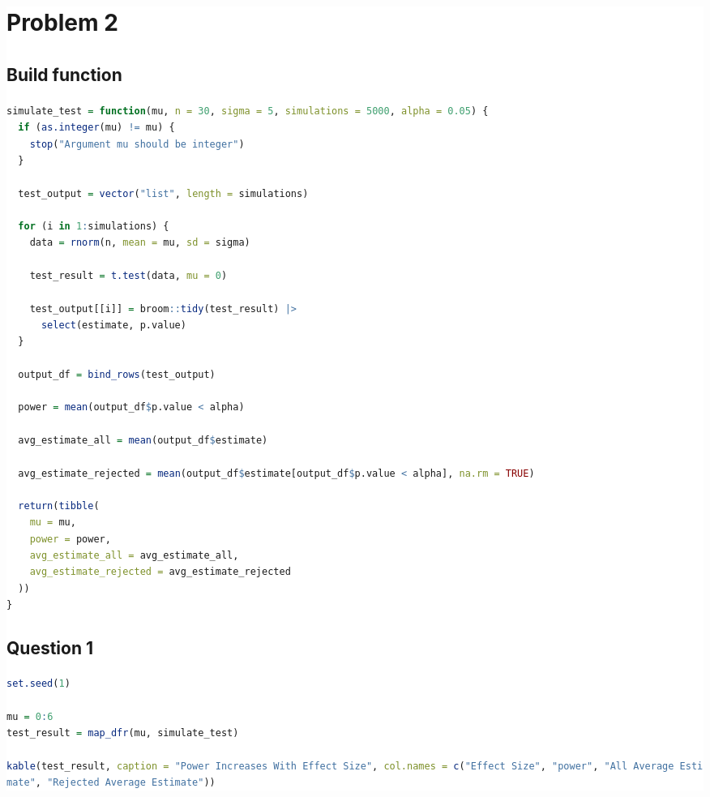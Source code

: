 # Problem 2

## Build function

``` r
simulate_test = function(mu, n = 30, sigma = 5, simulations = 5000, alpha = 0.05) {
  if (as.integer(mu) != mu) {
    stop("Argument mu should be integer")
  }
  
  test_output = vector("list", length = simulations)
  
  for (i in 1:simulations) {
    data = rnorm(n, mean = mu, sd = sigma)
  
    test_result = t.test(data, mu = 0)
    
    test_output[[i]] = broom::tidy(test_result) |>
      select(estimate, p.value)
  }
  
  output_df = bind_rows(test_output)
  
  power = mean(output_df$p.value < alpha)
  
  avg_estimate_all = mean(output_df$estimate)
  
  avg_estimate_rejected = mean(output_df$estimate[output_df$p.value < alpha], na.rm = TRUE)
  
  return(tibble(
    mu = mu,
    power = power,
    avg_estimate_all = avg_estimate_all,
    avg_estimate_rejected = avg_estimate_rejected
  ))
}
```

## Question 1

``` r
set.seed(1)

mu = 0:6
test_result = map_dfr(mu, simulate_test)

kable(test_result, caption = "Power Increases With Effect Size", col.names = c("Effect Size", "power", "All Average Estimate", "Rejected Average Estimate"))
```
